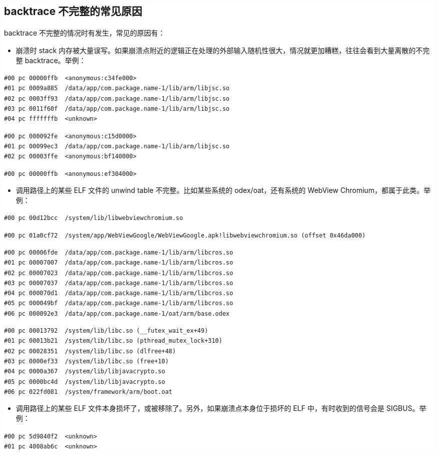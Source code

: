 ## backtrace 不完整的常见原因

backtrace 不完整的情况时有发生，常见的原因有：

* 崩溃时 stack 内存被大量误写。如果崩溃点附近的逻辑正在处理的外部输入随机性很大，情况就更加糟糕，往往会看到大量离散的不完整 backtrace。举例：

```
#00 pc 00000ffb  <anonymous:c34fe000>
#01 pc 0009a885  /data/app/com.package.name-1/lib/arm/libjsc.so
#02 pc 0003ff93  /data/app/com.package.name-1/lib/arm/libjsc.so
#03 pc 0011f60f  /data/app/com.package.name-1/lib/arm/libjsc.so
#04 pc fffffffb  <unknown>
```

```
#00 pc 000092fe  <anonymous:c15d0000>
#01 pc 00099ec3  /data/app/com.package.name-1/lib/arm/libjsc.so
#02 pc 00003ffe  <anonymous:bf140000>
```

```
#00 pc 00000ffb  <anonymous:ef304000>
```

* 调用路径上的某些 ELF 文件的 unwind table 不完整。比如某些系统的 odex/oat，还有系统的 WebView Chromium，都属于此类。举例：

```
#00 pc 00d12bcc  /system/lib/libwebviewchromium.so
```

```
#00 pc 01a0cf72  /system/app/WebViewGoogle/WebViewGoogle.apk!libwebviewchromium.so (offset 0x46da000)
```

```
#00 pc 00006fde  /data/app/com.package.name-1/lib/arm/libcros.so
#01 pc 00007007  /data/app/com.package.name-1/lib/arm/libcros.so
#02 pc 00007023  /data/app/com.package.name-1/lib/arm/libcros.so
#03 pc 00007037  /data/app/com.package.name-1/lib/arm/libcros.so
#04 pc 000070d1  /data/app/com.package.name-1/lib/arm/libcros.so
#05 pc 000049bf  /data/app/com.package.name-1/lib/arm/libcros.so
#06 pc 000092e3  /data/app/com.package.name-1/oat/arm/base.odex
```

```
#00 pc 00013792  /system/lib/libc.so (__futex_wait_ex+49)
#01 pc 00013b21  /system/lib/libc.so (pthread_mutex_lock+310)
#02 pc 00028351  /system/lib/libc.so (dlfree+48)
#03 pc 0000ef33  /system/lib/libc.so (free+10)
#04 pc 0000a367  /system/lib/libjavacrypto.so
#05 pc 0000bc4d  /system/lib/libjavacrypto.so
#06 pc 022fd081  /system/framework/arm/boot.oat
```

* 调用路径上的某些 ELF 文件本身损坏了，或被移除了。另外，如果崩溃点本身位于损坏的 ELF 中，有时收到的信号会是 SIGBUS。举例：

```
#00 pc 5d9840f2  <unknown>
#01 pc 4008ab6c  <unknown>
```

